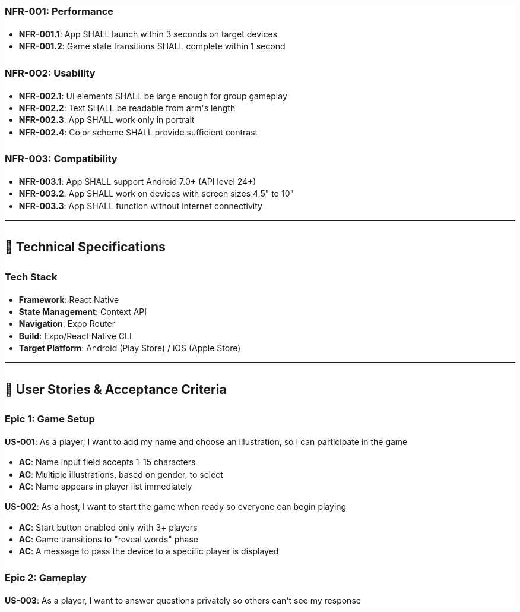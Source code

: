 ### NFR-001: Performance

- **NFR-001.1**: App SHALL launch within 3 seconds on target devices
- **NFR-001.2**: Game state transitions SHALL complete within 1 second

### NFR-002: Usability

- **NFR-002.1**: UI elements SHALL be large enough for group gameplay
- **NFR-002.2**: Text SHALL be readable from arm's length
- **NFR-002.3**: App SHALL work only in portrait
- **NFR-002.4**: Color scheme SHALL provide sufficient contrast

### NFR-003: Compatibility

- **NFR-003.1**: App SHALL support Android 7.0+ (API level 24+)
- **NFR-003.2**: App SHALL work on devices with screen sizes 4.5" to 10"
- **NFR-003.3**: App SHALL function without internet connectivity

---

## 📱 Technical Specifications

### Tech Stack

- **Framework**: React Native
- **State Management**: Context API
- **Navigation**: Expo Router
- **Build**: Expo/React Native CLI
- **Target Platform**: Android (Play Store) / iOS (Apple Store)

---

## 👥 User Stories & Acceptance Criteria

### Epic 1: Game Setup

**US-001**: As a player, I want to add my name and choose an illustration, so I can participate in the game

- **AC**: Name input field accepts 1-15 characters
- **AC**: Multiple illustrations, based on gender, to select
- **AC**: Name appears in player list immediately

**US-002**: As a host, I want to start the game when ready so everyone can begin playing

- **AC**: Start button enabled only with 3+ players
- **AC**: Game transitions to "reveal words" phase
- **AC**: A message to pass the device to a specific player is displayed

### Epic 2: Gameplay

**US-003**: As a player, I want to answer questions privately so others can't see my response

